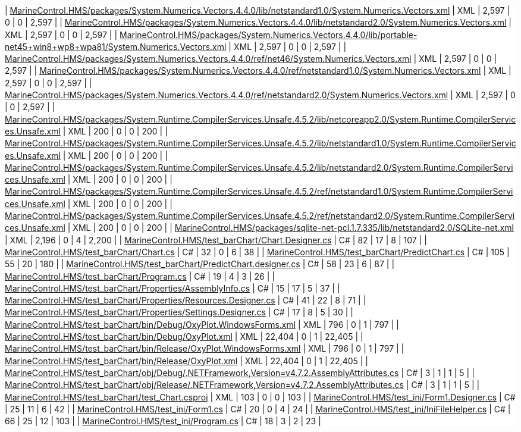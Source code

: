 | [MarineControl.HMS/packages/System.Numerics.Vectors.4.4.0/lib/netstandard1.0/System.Numerics.Vectors.xml](/MarineControl.HMS/packages/System.Numerics.Vectors.4.4.0/lib/netstandard1.0/System.Numerics.Vectors.xml) | XML | 2,597 | 0 | 0 | 2,597 |
| [MarineControl.HMS/packages/System.Numerics.Vectors.4.4.0/lib/netstandard2.0/System.Numerics.Vectors.xml](/MarineControl.HMS/packages/System.Numerics.Vectors.4.4.0/lib/netstandard2.0/System.Numerics.Vectors.xml) | XML | 2,597 | 0 | 0 | 2,597 |
| [MarineControl.HMS/packages/System.Numerics.Vectors.4.4.0/lib/portable-net45+win8+wp8+wpa81/System.Numerics.Vectors.xml](/MarineControl.HMS/packages/System.Numerics.Vectors.4.4.0/lib/portable-net45+win8+wp8+wpa81/System.Numerics.Vectors.xml) | XML | 2,597 | 0 | 0 | 2,597 |
| [MarineControl.HMS/packages/System.Numerics.Vectors.4.4.0/ref/net46/System.Numerics.Vectors.xml](/MarineControl.HMS/packages/System.Numerics.Vectors.4.4.0/ref/net46/System.Numerics.Vectors.xml) | XML | 2,597 | 0 | 0 | 2,597 |
| [MarineControl.HMS/packages/System.Numerics.Vectors.4.4.0/ref/netstandard1.0/System.Numerics.Vectors.xml](/MarineControl.HMS/packages/System.Numerics.Vectors.4.4.0/ref/netstandard1.0/System.Numerics.Vectors.xml) | XML | 2,597 | 0 | 0 | 2,597 |
| [MarineControl.HMS/packages/System.Numerics.Vectors.4.4.0/ref/netstandard2.0/System.Numerics.Vectors.xml](/MarineControl.HMS/packages/System.Numerics.Vectors.4.4.0/ref/netstandard2.0/System.Numerics.Vectors.xml) | XML | 2,597 | 0 | 0 | 2,597 |
| [MarineControl.HMS/packages/System.Runtime.CompilerServices.Unsafe.4.5.2/lib/netcoreapp2.0/System.Runtime.CompilerServices.Unsafe.xml](/MarineControl.HMS/packages/System.Runtime.CompilerServices.Unsafe.4.5.2/lib/netcoreapp2.0/System.Runtime.CompilerServices.Unsafe.xml) | XML | 200 | 0 | 0 | 200 |
| [MarineControl.HMS/packages/System.Runtime.CompilerServices.Unsafe.4.5.2/lib/netstandard1.0/System.Runtime.CompilerServices.Unsafe.xml](/MarineControl.HMS/packages/System.Runtime.CompilerServices.Unsafe.4.5.2/lib/netstandard1.0/System.Runtime.CompilerServices.Unsafe.xml) | XML | 200 | 0 | 0 | 200 |
| [MarineControl.HMS/packages/System.Runtime.CompilerServices.Unsafe.4.5.2/lib/netstandard2.0/System.Runtime.CompilerServices.Unsafe.xml](/MarineControl.HMS/packages/System.Runtime.CompilerServices.Unsafe.4.5.2/lib/netstandard2.0/System.Runtime.CompilerServices.Unsafe.xml) | XML | 200 | 0 | 0 | 200 |
| [MarineControl.HMS/packages/System.Runtime.CompilerServices.Unsafe.4.5.2/ref/netstandard1.0/System.Runtime.CompilerServices.Unsafe.xml](/MarineControl.HMS/packages/System.Runtime.CompilerServices.Unsafe.4.5.2/ref/netstandard1.0/System.Runtime.CompilerServices.Unsafe.xml) | XML | 200 | 0 | 0 | 200 |
| [MarineControl.HMS/packages/System.Runtime.CompilerServices.Unsafe.4.5.2/ref/netstandard2.0/System.Runtime.CompilerServices.Unsafe.xml](/MarineControl.HMS/packages/System.Runtime.CompilerServices.Unsafe.4.5.2/ref/netstandard2.0/System.Runtime.CompilerServices.Unsafe.xml) | XML | 200 | 0 | 0 | 200 |
| [MarineControl.HMS/packages/sqlite-net-pcl.1.7.335/lib/netstandard2.0/SQLite-net.xml](/MarineControl.HMS/packages/sqlite-net-pcl.1.7.335/lib/netstandard2.0/SQLite-net.xml) | XML | 2,196 | 0 | 4 | 2,200 |
| [MarineControl.HMS/test_barChart/Chart.Designer.cs](/MarineControl.HMS/test_barChart/Chart.Designer.cs) | C# | 82 | 17 | 8 | 107 |
| [MarineControl.HMS/test_barChart/Chart.cs](/MarineControl.HMS/test_barChart/Chart.cs) | C# | 32 | 0 | 6 | 38 |
| [MarineControl.HMS/test_barChart/PredictChart.cs](/MarineControl.HMS/test_barChart/PredictChart.cs) | C# | 105 | 55 | 20 | 180 |
| [MarineControl.HMS/test_barChart/PredictChart.designer.cs](/MarineControl.HMS/test_barChart/PredictChart.designer.cs) | C# | 58 | 23 | 6 | 87 |
| [MarineControl.HMS/test_barChart/Program.cs](/MarineControl.HMS/test_barChart/Program.cs) | C# | 19 | 4 | 3 | 26 |
| [MarineControl.HMS/test_barChart/Properties/AssemblyInfo.cs](/MarineControl.HMS/test_barChart/Properties/AssemblyInfo.cs) | C# | 15 | 17 | 5 | 37 |
| [MarineControl.HMS/test_barChart/Properties/Resources.Designer.cs](/MarineControl.HMS/test_barChart/Properties/Resources.Designer.cs) | C# | 41 | 22 | 8 | 71 |
| [MarineControl.HMS/test_barChart/Properties/Settings.Designer.cs](/MarineControl.HMS/test_barChart/Properties/Settings.Designer.cs) | C# | 17 | 8 | 5 | 30 |
| [MarineControl.HMS/test_barChart/bin/Debug/OxyPlot.WindowsForms.xml](/MarineControl.HMS/test_barChart/bin/Debug/OxyPlot.WindowsForms.xml) | XML | 796 | 0 | 1 | 797 |
| [MarineControl.HMS/test_barChart/bin/Debug/OxyPlot.xml](/MarineControl.HMS/test_barChart/bin/Debug/OxyPlot.xml) | XML | 22,404 | 0 | 1 | 22,405 |
| [MarineControl.HMS/test_barChart/bin/Release/OxyPlot.WindowsForms.xml](/MarineControl.HMS/test_barChart/bin/Release/OxyPlot.WindowsForms.xml) | XML | 796 | 0 | 1 | 797 |
| [MarineControl.HMS/test_barChart/bin/Release/OxyPlot.xml](/MarineControl.HMS/test_barChart/bin/Release/OxyPlot.xml) | XML | 22,404 | 0 | 1 | 22,405 |
| [MarineControl.HMS/test_barChart/obj/Debug/.NETFramework,Version=v4.7.2.AssemblyAttributes.cs](/MarineControl.HMS/test_barChart/obj/Debug/.NETFramework,Version=v4.7.2.AssemblyAttributes.cs) | C# | 3 | 1 | 1 | 5 |
| [MarineControl.HMS/test_barChart/obj/Release/.NETFramework,Version=v4.7.2.AssemblyAttributes.cs](/MarineControl.HMS/test_barChart/obj/Release/.NETFramework,Version=v4.7.2.AssemblyAttributes.cs) | C# | 3 | 1 | 1 | 5 |
| [MarineControl.HMS/test_barChart/test_Chart.csproj](/MarineControl.HMS/test_barChart/test_Chart.csproj) | XML | 103 | 0 | 0 | 103 |
| [MarineControl.HMS/test_ini/Form1.Designer.cs](/MarineControl.HMS/test_ini/Form1.Designer.cs) | C# | 25 | 11 | 6 | 42 |
| [MarineControl.HMS/test_ini/Form1.cs](/MarineControl.HMS/test_ini/Form1.cs) | C# | 20 | 0 | 4 | 24 |
| [MarineControl.HMS/test_ini/IniFileHelper.cs](/MarineControl.HMS/test_ini/IniFileHelper.cs) | C# | 66 | 25 | 12 | 103 |
| [MarineControl.HMS/test_ini/Program.cs](/MarineControl.HMS/test_ini/Program.cs) | C# | 18 | 3 | 2 | 23 |